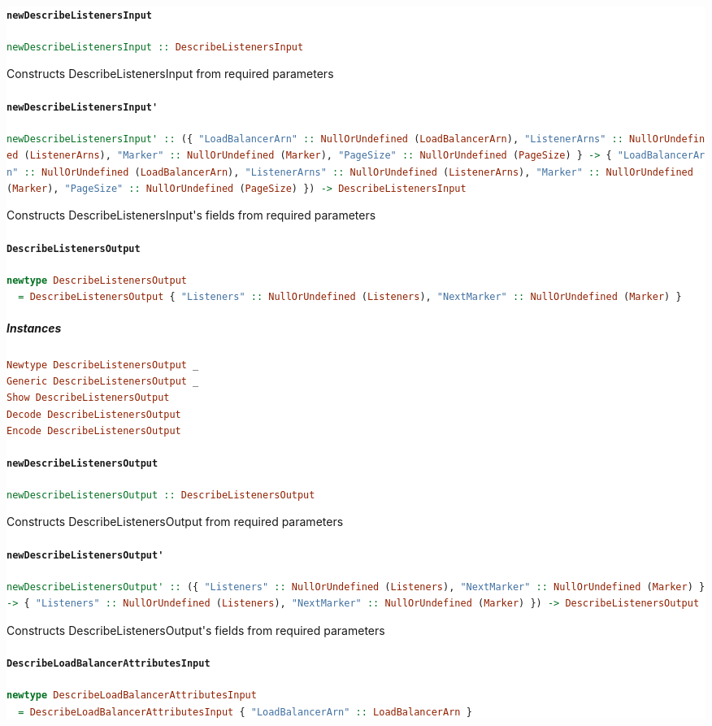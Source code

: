 #### `newDescribeListenersInput`

``` purescript
newDescribeListenersInput :: DescribeListenersInput
```

Constructs DescribeListenersInput from required parameters

#### `newDescribeListenersInput'`

``` purescript
newDescribeListenersInput' :: ({ "LoadBalancerArn" :: NullOrUndefined (LoadBalancerArn), "ListenerArns" :: NullOrUndefined (ListenerArns), "Marker" :: NullOrUndefined (Marker), "PageSize" :: NullOrUndefined (PageSize) } -> { "LoadBalancerArn" :: NullOrUndefined (LoadBalancerArn), "ListenerArns" :: NullOrUndefined (ListenerArns), "Marker" :: NullOrUndefined (Marker), "PageSize" :: NullOrUndefined (PageSize) }) -> DescribeListenersInput
```

Constructs DescribeListenersInput's fields from required parameters

#### `DescribeListenersOutput`

``` purescript
newtype DescribeListenersOutput
  = DescribeListenersOutput { "Listeners" :: NullOrUndefined (Listeners), "NextMarker" :: NullOrUndefined (Marker) }
```

##### Instances
``` purescript
Newtype DescribeListenersOutput _
Generic DescribeListenersOutput _
Show DescribeListenersOutput
Decode DescribeListenersOutput
Encode DescribeListenersOutput
```

#### `newDescribeListenersOutput`

``` purescript
newDescribeListenersOutput :: DescribeListenersOutput
```

Constructs DescribeListenersOutput from required parameters

#### `newDescribeListenersOutput'`

``` purescript
newDescribeListenersOutput' :: ({ "Listeners" :: NullOrUndefined (Listeners), "NextMarker" :: NullOrUndefined (Marker) } -> { "Listeners" :: NullOrUndefined (Listeners), "NextMarker" :: NullOrUndefined (Marker) }) -> DescribeListenersOutput
```

Constructs DescribeListenersOutput's fields from required parameters

#### `DescribeLoadBalancerAttributesInput`

``` purescript
newtype DescribeLoadBalancerAttributesInput
  = DescribeLoadBalancerAttributesInput { "LoadBalancerArn" :: LoadBalancerArn }
```
